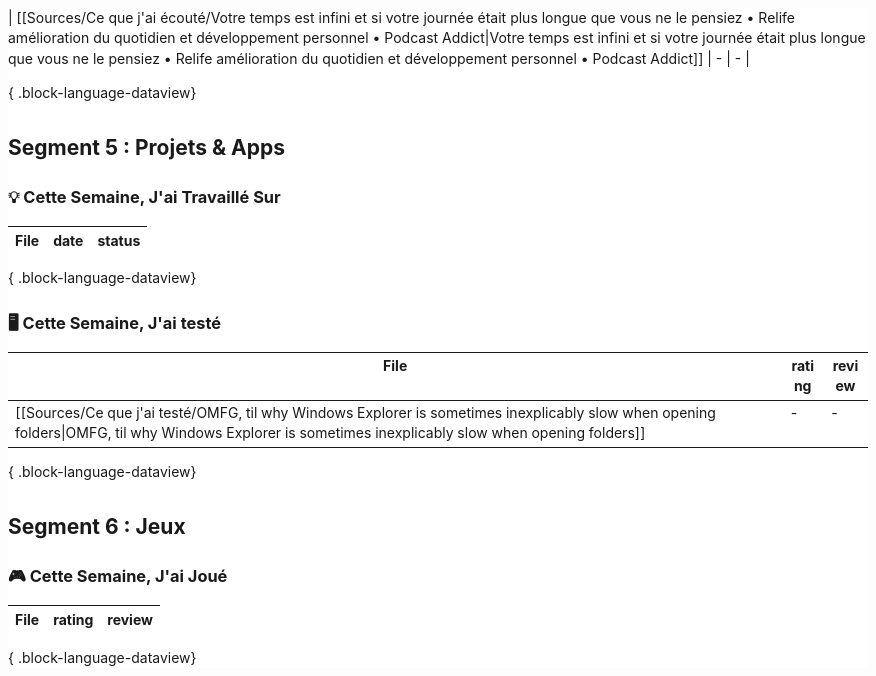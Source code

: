 | [[Sources/Ce que j'ai écouté/Votre temps est infini  et si votre journée était plus longue que vous ne le pensiez  • Relife  amélioration du quotidien et développement personnel • Podcast Addict\|Votre temps est infini  et si votre journée était plus longue que vous ne le pensiez  • Relife  amélioration du quotidien et développement personnel • Podcast Addict]]                         | \-     | \-                                                                                                                                                                                                                                                     |

{ .block-language-dataview}

## Segment 5 : Projets & Apps

### 💡 Cette Semaine, J'ai Travaillé Sur

| File | date | status |
| ---- | ---- | ------ |

{ .block-language-dataview}

### 🖥 Cette Semaine, J'ai testé

| File                                                                                                                                                                                                    | rating | review |
| ------------------------------------------------------------------------------------------------------------------------------------------------------------------------------------------------------- | ------ | ------ |
| [[Sources/Ce que j'ai testé/OMFG, til why Windows Explorer is sometimes inexplicably slow when opening folders\|OMFG, til why Windows Explorer is sometimes inexplicably slow when opening folders]] | \-     | \-     |

{ .block-language-dataview}

## Segment 6 : Jeux

### 🎮 Cette Semaine, J'ai Joué

| File | rating | review |
| ---- | ------ | ------ |

{ .block-language-dataview}


